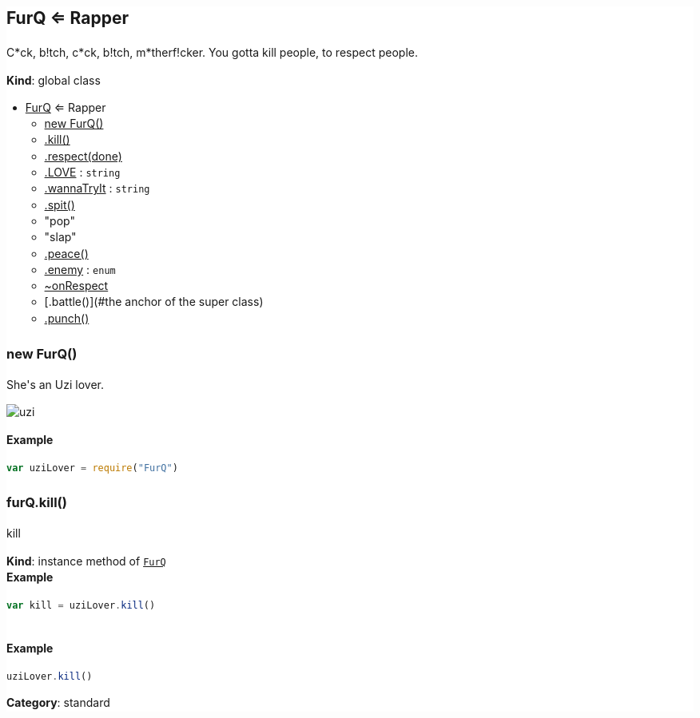 
<a name="FurQ"></a>
## FurQ ⇐ Rapper
C\*ck, b!tch, c\*ck, b!tch, m\*therf!cker. You gotta kill people, to respect people.

**Kind**: global class  

* [FurQ](#FurQ) ⇐ Rapper
    * [new FurQ()](#new_FurQ_new)
    * [.kill()](#FurQ+kill)
    * [.respect(done)](#FurQ+respect)
    * [.LOVE](#FurQ+LOVE) : `string`
    * [.wannaTryIt](#FurQ+wannaTryIt) : `string`
    * [.spit()](#FurQ+spit)
    * "pop"
    * "slap"
    * [.peace()](#FurQ.peace)
    * [.enemy](#FurQ.enemy) : `enum`
    * [~onRespect](#FurQ..onRespect)
    * [.battle()](#the anchor of the super class)
    * [.punch()](#FurQ+punch)


<a name="new_FurQ_new"></a>
### new FurQ()
She's an Uzi lover.

![uzi](https://sampleface.co.uk/wp-content/uploads/2013/07/fur-q-uzi-lover.png)

  



**Example**
```js
var uziLover = require("FurQ")
```


<a name="FurQ+kill"></a>
### furQ.kill()
kill

**Kind**: instance method of [`FurQ`](#FurQ)  
**Example**
```js
var kill = uziLover.kill()
  
```
**Example**
```js
uziLover.kill()
```
**Category**: standard


